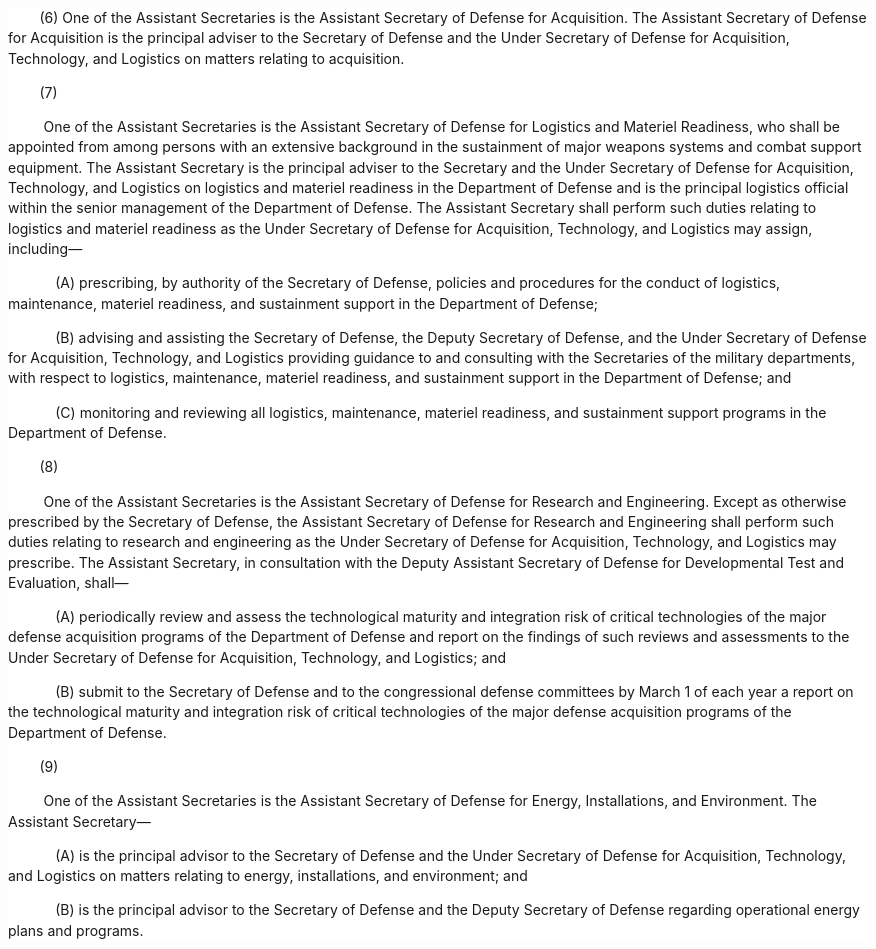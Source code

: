         (6) One of the Assistant Secretaries is the Assistant Secretary of Defense for Acquisition. The Assistant Secretary of Defense for Acquisition is the principal adviser to the Secretary of Defense and the Under Secretary of Defense for Acquisition, Technology, and Logistics on matters relating to acquisition.

        (7)

         One of the Assistant Secretaries is the Assistant Secretary of Defense for Logistics and Materiel Readiness, who shall be appointed from among persons with an extensive background in the sustainment of major weapons systems and combat support equipment. The Assistant Secretary is the principal adviser to the Secretary and the Under Secretary of Defense for Acquisition, Technology, and Logistics on logistics and materiel readiness in the Department of Defense and is the principal logistics official within the senior management of the Department of Defense. The Assistant Secretary shall perform such duties relating to logistics and materiel readiness as the Under Secretary of Defense for Acquisition, Technology, and Logistics may assign, including—

            (A) prescribing, by authority of the Secretary of Defense, policies and procedures for the conduct of logistics, maintenance, materiel readiness, and sustainment support in the Department of Defense;

            (B) advising and assisting the Secretary of Defense, the Deputy Secretary of Defense, and the Under Secretary of Defense for Acquisition, Technology, and Logistics providing guidance to and consulting with the Secretaries of the military departments, with respect to logistics, maintenance, materiel readiness, and sustainment support in the Department of Defense; and

            (C) monitoring and reviewing all logistics, maintenance, materiel readiness, and sustainment support programs in the Department of Defense.

        (8)

         One of the Assistant Secretaries is the Assistant Secretary of Defense for Research and Engineering. Except as otherwise prescribed by the Secretary of Defense, the Assistant Secretary of Defense for Research and Engineering shall perform such duties relating to research and engineering as the Under Secretary of Defense for Acquisition, Technology, and Logistics may prescribe. The Assistant Secretary, in consultation with the Deputy Assistant Secretary of Defense for Developmental Test and Evaluation, shall—

            (A) periodically review and assess the technological maturity and integration risk of critical technologies of the major defense acquisition programs of the Department of Defense and report on the findings of such reviews and assessments to the Under Secretary of Defense for Acquisition, Technology, and Logistics; and

            (B) submit to the Secretary of Defense and to the congressional defense committees by March 1 of each year a report on the technological maturity and integration risk of critical technologies of the major defense acquisition programs of the Department of Defense.

        (9)

         One of the Assistant Secretaries is the Assistant Secretary of Defense for Energy, Installations, and Environment. The Assistant Secretary—

            (A) is the principal advisor to the Secretary of Defense and the Under Secretary of Defense for Acquisition, Technology, and Logistics on matters relating to energy, installations, and environment; and

            (B) is the principal advisor to the Secretary of Defense and the Deputy Secretary of Defense regarding operational energy plans and programs.
